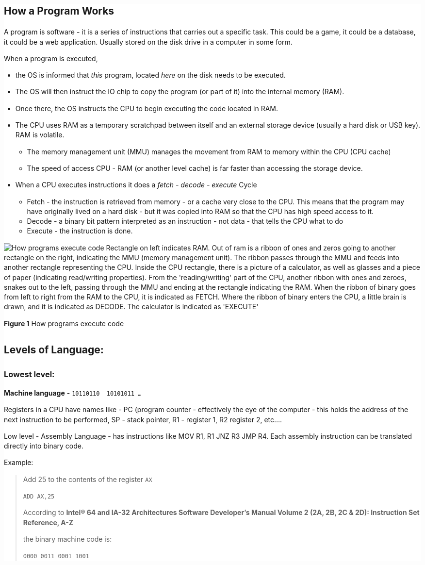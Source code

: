 ## How a Program Works

A program is software - it is a series of instructions that carries out a specific task. This could be a game, it could be a database, it could be a web application. Usually stored on the disk drive in a computer in some form. 

When a program is executed, 

* the OS is informed that *this* program, located *here* on the disk needs to be executed.  

* The OS will then instruct the IO chip to copy the program (or part of it) into the internal memory (RAM).  

* Once there, the OS instructs the CPU to begin executing the code located in RAM.

* The CPU uses RAM as a temporary scratchpad between itself and an external storage device (usually a hard disk or USB key). RAM is volatile. 

  - The memory management unit (MMU) manages the movement from RAM to memory within the CPU (CPU cache)

  - The speed of access CPU - RAM (or another level cache) is far faster than accessing the storage device.  

* When a CPU executes instructions it does a *fetch - decode - execute* Cycle 

  - Fetch - the instruction is retrieved from memory - or a cache very close to the CPU. This means that the program may have originally lived on a hard disk - but it was copied into RAM so that the CPU has high speed access to it. 
  - Decode - a binary bit pattern interpreted as an instruction - not data - that tells the CPU what to do 
  - Execute - the instruction is done. 

![How programs execute code<br>Rectangle on left indicates RAM.  Out of ram is a ribbon of ones and zeros going to another rectangle on the right, indicating the MMU (memory management unit).  The ribbon passes through the MMU and feeds into another rectangle representing the CPU.  Inside the CPU rectangle, there is a picture of a calculator, as well as glasses and a piece of paper (indicating read/writing properties).  From the 'reading/writing' part of the CPU, another ribbon with ones and zeroes, snakes out to the left, passing through the MMU and ending at the rectangle indicating the RAM.<br> When the ribbon of binary goes from left to right from the RAM to the CPU, it is indicated as FETCH.<br> Where the ribbon of binary enters the CPU, a little brain is drawn, and it is indicated as DECODE.  <br>The calculator is indicated as 'EXECUTE' ](../Images/04_how_programs_execute.png)

**Figure 1** How programs execute code


## Levels of Language:  

### Lowest level: 

**Machine language** - `10110110  10101011 … `

Registers in a CPU have names like - PC (program counter - effectively the eye of the computer - this holds the address of the next instruction to be performed, SP - stack pointer, R1 - register 1, R2 register 2, etc…. 

Low level - Assembly Language - has instructions like MOV R1, R1  JNZ R3  JMP R4. Each assembly instruction can be translated directly into binary code.

Example:

> Add 25 to the contents of the register `AX`
>
> `ADD AX,25`
>
> According to **Intel® 64 and IA-32 Architectures Software Developer’s Manual Volume 2 (2A, 2B, 2C & 2D): Instruction Set Reference, A-Z**
>
> the binary machine code is:
>
> ```0000 0011 0001 1001```
